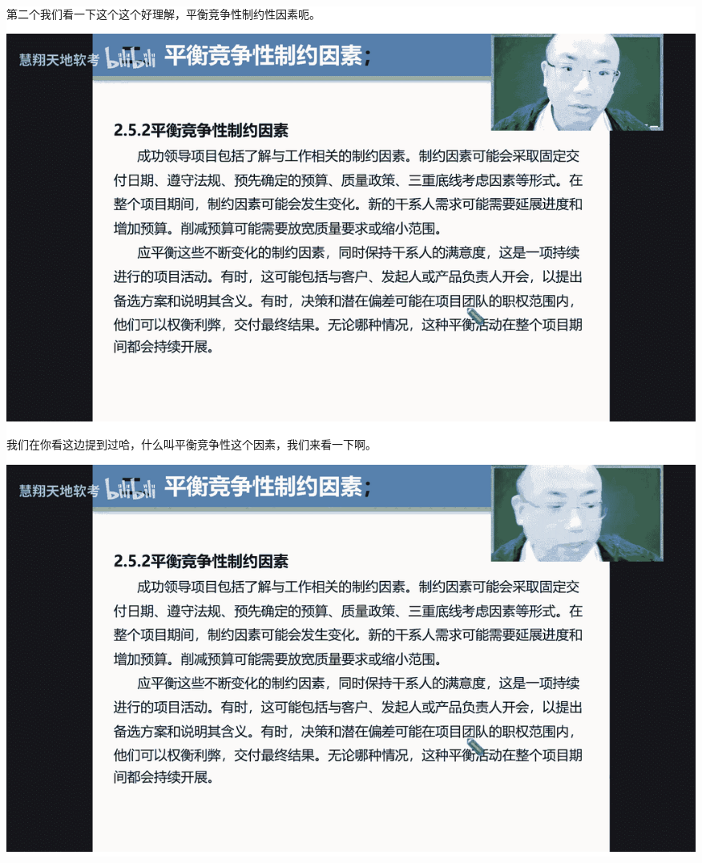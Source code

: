 第二个我们看一下这个这个好理解，平衡竞争性制约性因素呃。

![](img/de5d870e6089982fd5d3809ede3ccadd_39.png)

我们在你看这边提到过哈，什么叫平衡竞争性这个因素，我们来看一下啊。

![](img/de5d870e6089982fd5d3809ede3ccadd_41.png)
